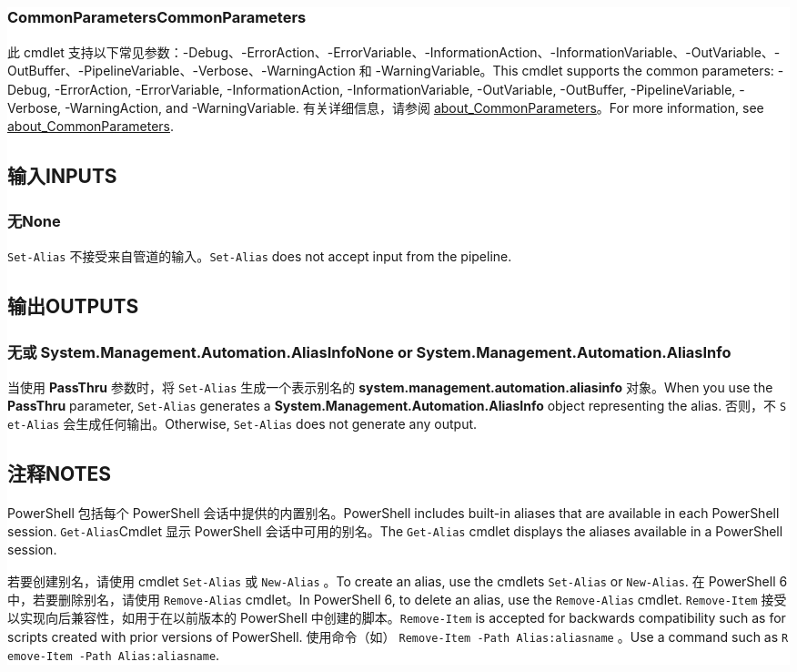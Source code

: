 ### <span data-ttu-id="a1e8d-214">CommonParameters</span><span class="sxs-lookup"><span data-stu-id="a1e8d-214">CommonParameters</span></span>

<span data-ttu-id="a1e8d-215">此 cmdlet 支持以下常见参数：-Debug、-ErrorAction、-ErrorVariable、-InformationAction、-InformationVariable、-OutVariable、-OutBuffer、-PipelineVariable、-Verbose、-WarningAction 和 -WarningVariable。</span><span class="sxs-lookup"><span data-stu-id="a1e8d-215">This cmdlet supports the common parameters: -Debug, -ErrorAction, -ErrorVariable, -InformationAction, -InformationVariable, -OutVariable, -OutBuffer, -PipelineVariable, -Verbose, -WarningAction, and -WarningVariable.</span></span> <span data-ttu-id="a1e8d-216">有关详细信息，请参阅 [about_CommonParameters](https://go.microsoft.com/fwlink/?LinkID=113216)。</span><span class="sxs-lookup"><span data-stu-id="a1e8d-216">For more information, see [about_CommonParameters](https://go.microsoft.com/fwlink/?LinkID=113216).</span></span>

## <span data-ttu-id="a1e8d-217">输入</span><span class="sxs-lookup"><span data-stu-id="a1e8d-217">INPUTS</span></span>

### <span data-ttu-id="a1e8d-218">无</span><span class="sxs-lookup"><span data-stu-id="a1e8d-218">None</span></span>

<span data-ttu-id="a1e8d-219">`Set-Alias` 不接受来自管道的输入。</span><span class="sxs-lookup"><span data-stu-id="a1e8d-219">`Set-Alias` does not accept input from the pipeline.</span></span>

## <span data-ttu-id="a1e8d-220">输出</span><span class="sxs-lookup"><span data-stu-id="a1e8d-220">OUTPUTS</span></span>

### <span data-ttu-id="a1e8d-221">无或 System.Management.Automation.AliasInfo</span><span class="sxs-lookup"><span data-stu-id="a1e8d-221">None or System.Management.Automation.AliasInfo</span></span>

<span data-ttu-id="a1e8d-222">当使用 **PassThru** 参数时，将 `Set-Alias` 生成一个表示别名的 **system.management.automation.aliasinfo** 对象。</span><span class="sxs-lookup"><span data-stu-id="a1e8d-222">When you use the **PassThru** parameter, `Set-Alias` generates a **System.Management.Automation.AliasInfo** object representing the alias.</span></span> <span data-ttu-id="a1e8d-223">否则，不 `Set-Alias` 会生成任何输出。</span><span class="sxs-lookup"><span data-stu-id="a1e8d-223">Otherwise, `Set-Alias` does not generate any output.</span></span>

## <span data-ttu-id="a1e8d-224">注释</span><span class="sxs-lookup"><span data-stu-id="a1e8d-224">NOTES</span></span>

<span data-ttu-id="a1e8d-225">PowerShell 包括每个 PowerShell 会话中提供的内置别名。</span><span class="sxs-lookup"><span data-stu-id="a1e8d-225">PowerShell includes built-in aliases that are available in each PowerShell session.</span></span> <span data-ttu-id="a1e8d-226">`Get-Alias`Cmdlet 显示 PowerShell 会话中可用的别名。</span><span class="sxs-lookup"><span data-stu-id="a1e8d-226">The `Get-Alias` cmdlet displays the aliases available in a PowerShell session.</span></span>

<span data-ttu-id="a1e8d-227">若要创建别名，请使用 cmdlet `Set-Alias` 或 `New-Alias` 。</span><span class="sxs-lookup"><span data-stu-id="a1e8d-227">To create an alias, use the cmdlets `Set-Alias` or `New-Alias`.</span></span> <span data-ttu-id="a1e8d-228">在 PowerShell 6 中，若要删除别名，请使用 `Remove-Alias` cmdlet。</span><span class="sxs-lookup"><span data-stu-id="a1e8d-228">In PowerShell 6, to delete an alias, use the `Remove-Alias` cmdlet.</span></span> <span data-ttu-id="a1e8d-229">`Remove-Item` 接受以实现向后兼容性，如用于在以前版本的 PowerShell 中创建的脚本。</span><span class="sxs-lookup"><span data-stu-id="a1e8d-229">`Remove-Item` is accepted for backwards compatibility such as for scripts created with prior versions of PowerShell.</span></span> <span data-ttu-id="a1e8d-230">使用命令（如） `Remove-Item -Path Alias:aliasname` 。</span><span class="sxs-lookup"><span data-stu-id="a1e8d-230">Use a command such as `Remove-Item -Path Alias:aliasname`.</span></span>
